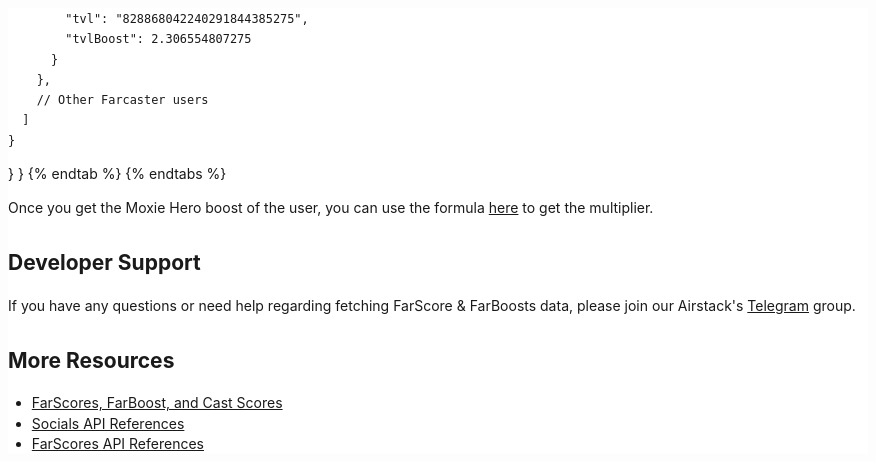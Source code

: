             "tvl": "828868042240291844385275",
            "tvlBoost": 2.306554807275
          }
        },
        // Other Farcaster users
      ]
    }
  }
}
</code></pre>
{% endtab %}
{% endtabs %}

Once you get the Moxie Hero boost of the user, you can use the formula [here](../social-capital-value-and-social-capital-scores.md#heroes-boost) to get the multiplier.

## Developer Support

If you have any questions or need help regarding fetching FarScore & FarBoosts data, please join our Airstack's [Telegram](https://t.me/+1k3c2FR7z51mNDRh) group.

## More Resources

* [FarScores, FarBoost, and Cast Scores](../social-capital-value-and-social-capital-scores.md)
* [Socials API References](../api-references/api-reference/socials-api.md)
* [FarScores API References](../api-references/api-reference/farscores.md)
